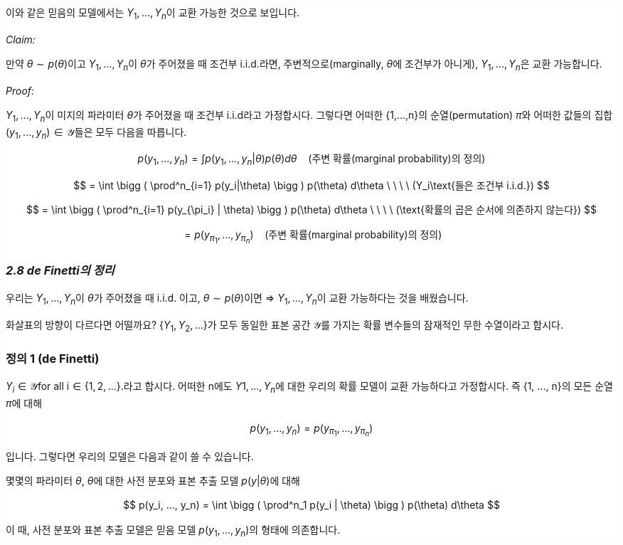 이와 같은 믿음의 모델에서는 $Y_1, ..., Y_n$이 교환 가능한 것으로 보입니다.

*Claim:*

만약 $\theta \sim p(\theta)$이고 $Y_1, ..., Y_n$이 $\theta$가 주어졌을 때 조건부 i.i.d.라면, 주변적으로(marginally, $\theta$에 조건부가 아니게), $Y_1, ..., Y_n$은 교환 가능합니다.

*Proof:*

$Y_1, ..., Y_n$이 미지의 파라미터 $\theta$가 주어졌을 때 조건부 i.i.d라고 가정합시다. 그렇다면 어떠한 {1,...,n}의 순열(permutation) $\pi$와 어떠한 값들의 집합 $(y_1, ..., y_n) \in \mathcal{Y}$들은 모두 다음을 따릅니다.

$$
p(y_1, ..., y_n) = \int p(y_1, ..., y_n | \theta) p(\theta) d\theta \ \ \ \  (\text{주변 확률(marginal probability)의 정의}) 
$$

$$
= \int \bigg ( \prod^n_{i=1} p(y_i|\theta) \bigg ) p(\theta) d\theta \ \ \ \ (Y_i\text{들은 조건부 i.i.d.})
$$

$$
= \int \bigg ( \prod^n_{i=1} p(y_{\pi_i} | \theta) \bigg ) p(\theta) d\theta \ \ \ \ (\text{확률의 곱은 순서에 의존하지 않는다})
$$

$$
= p(y_{\pi_1}, ..., y_{\pi_n}) \ \ \ \ (\text{주변 확률(marginal probability)의 정의}) 
$$

### *2.8 de Finetti의 정리*

우리는 $Y_1, ..., Y_n$이 $\theta$가 주어졌을 때 i.i.d. 이고, $\theta \sim p(\theta)$이면 $\Rightarrow$ $Y_1, ..., Y_n$이 교환 가능하다는 것을 배웠습니다.



화살표의 방향이 다르다면 어떨까요? {$Y_1, Y_2, ...$}가 모두 동일한 표본 공간 $\mathcal{Y}$를 가지는 확률 변수들의 잠재적인 무한 수열이라고 합시다.

### **정의 1 (de Finetti)**

$Y_i \in \mathcal{Y} \text{for all i} \in \{ 1,2,...\}.$라고 합시다. 어떠한 n에도 $Y1, ..., Y_n$에 대한 우리의 확률 모델이 교환 가능하다고 가정합시다. 즉 {1, ..., n}의 모든 순열 $\pi$에 대해

$$
p(y_1, ..., y_n) = p(y_{\pi_1}, ..., y_{\pi_n})
$$

입니다. 그렇다면 우리의 모델은 다음과 같이 쓸 수 있습니다. 

몇몇의 파라미터 $\theta$, $\theta$에 대한 사전 분포와 표본 추출 모델 $p(y|\theta)$에 대해

$$
p(y_i, ..., y_n) = \int \bigg ( \prod^n_1 p(y_i | \theta) \bigg ) p(\theta) d\theta
$$

이 때, 사전 분포와 표본 추출 모델은 믿음 모델 $p(y_1, ..., y_n)$의 형태에 의존합니다.
